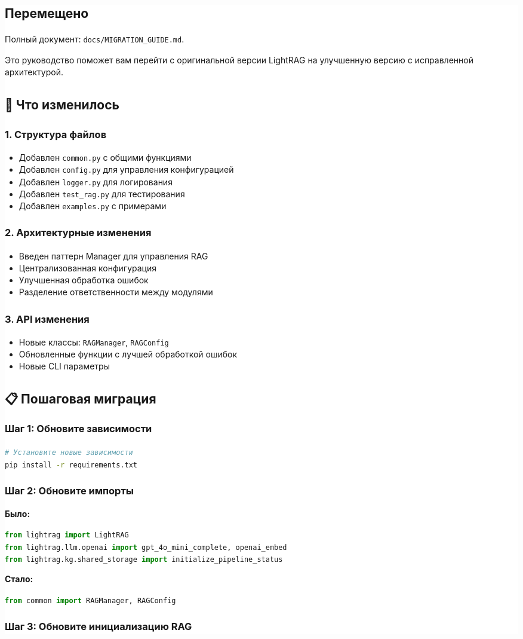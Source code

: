 ## Перемещено

Полный документ: `docs/MIGRATION_GUIDE.md`.

Это руководство поможет вам перейти с оригинальной версии LightRAG на улучшенную версию с исправленной архитектурой.

## 🔄 Что изменилось

### 1. **Структура файлов**
- Добавлен `common.py` с общими функциями
- Добавлен `config.py` для управления конфигурацией
- Добавлен `logger.py` для логирования
- Добавлен `test_rag.py` для тестирования
- Добавлен `examples.py` с примерами

### 2. **Архитектурные изменения**
- Введен паттерн Manager для управления RAG
- Централизованная конфигурация
- Улучшенная обработка ошибок
- Разделение ответственности между модулями

### 3. **API изменения**
- Новые классы: `RAGManager`, `RAGConfig`
- Обновленные функции с лучшей обработкой ошибок
- Новые CLI параметры

## 📋 Пошаговая миграция

### Шаг 1: Обновите зависимости

```bash
# Установите новые зависимости
pip install -r requirements.txt
```

### Шаг 2: Обновите импорты

**Было:**
```python
from lightrag import LightRAG
from lightrag.llm.openai import gpt_4o_mini_complete, openai_embed
from lightrag.kg.shared_storage import initialize_pipeline_status
```

**Стало:**
```python
from common import RAGManager, RAGConfig
```

### Шаг 3: Обновите инициализацию RAG

